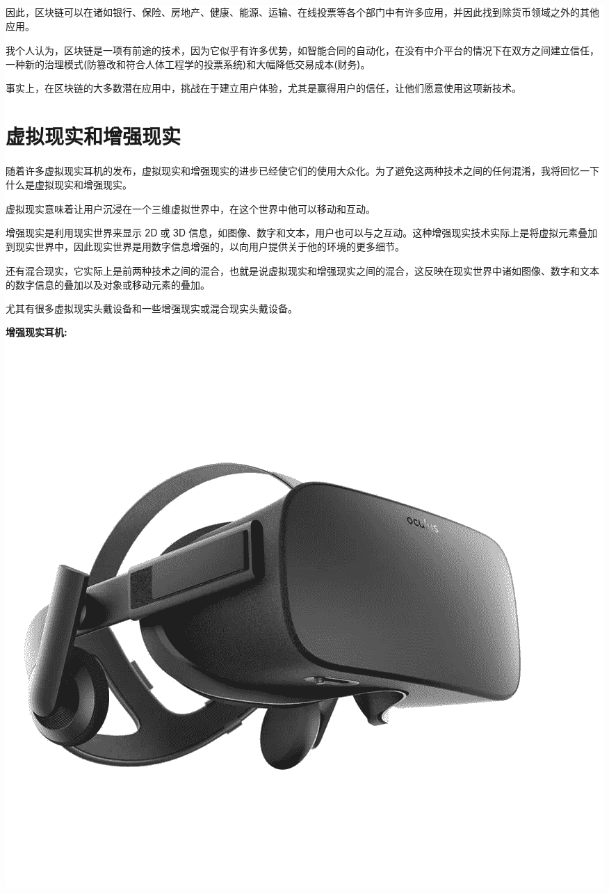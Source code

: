 因此，区块链可以在诸如银行、保险、房地产、健康、能源、运输、在线投票等各个部门中有许多应用，并因此找到除货币领域之外的其他应用。

我个人认为，区块链是一项有前途的技术，因为它似乎有许多优势，如智能合同的自动化，在没有中介平台的情况下在双方之间建立信任，一种新的治理模式(防篡改和符合人体工程学的投票系统)和大幅降低交易成本(财务)。

事实上，在区块链的大多数潜在应用中，挑战在于建立用户体验，尤其是赢得用户的信任，让他们愿意使用这项新技术。

# 虚拟现实和增强现实

随着许多虚拟现实耳机的发布，虚拟现实和增强现实的进步已经使它们的使用大众化。为了避免这两种技术之间的任何混淆，我将回忆一下什么是虚拟现实和增强现实。

虚拟现实意味着让用户沉浸在一个三维虚拟世界中，在这个世界中他可以移动和互动。

增强现实是利用现实世界来显示 2D 或 3D 信息，如图像、数字和文本，用户也可以与之互动。这种增强现实技术实际上是将虚拟元素叠加到现实世界中，因此现实世界是用数字信息增强的，以向用户提供关于他的环境的更多细节。

还有混合现实，它实际上是前两种技术之间的混合，也就是说虚拟现实和增强现实之间的混合，这反映在现实世界中诸如图像、数字和文本的数字信息的叠加以及对象或移动元素的叠加。

尤其有很多虚拟现实头戴设备和一些增强现实或混合现实头戴设备。

**增强现实耳机:**

![](img/7ba4b6c7d13c932fcf2de3e62af3a8da.png)
